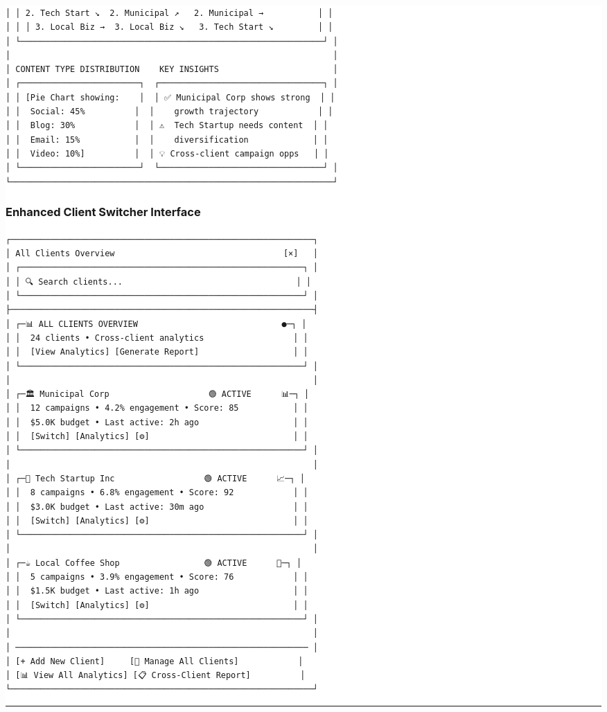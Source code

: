 ```
│ │ 2. Tech Start ↘  2. Municipal ↗   2. Municipal →           │ │
│ │ │ 3. Local Biz →  3. Local Biz ↘   3. Tech Start ↘         │ │
│ └─────────────────────────────────────────────────────────────┘ │
│                                                                 │
│ CONTENT TYPE DISTRIBUTION    KEY INSIGHTS                       │
│ ┌────────────────────────┐  ┌─────────────────────────────────┐ │
│ │ [Pie Chart showing:    │  │ ✅ Municipal Corp shows strong  │ │
│ │  Social: 45%          │  │    growth trajectory            │ │
│ │  Blog: 30%            │  │ ⚠️  Tech Startup needs content  │ │
│ │  Email: 15%           │  │    diversification             │ │
│ │  Video: 10%]          │  │ 💡 Cross-client campaign opps   │ │
│ └────────────────────────┘  └─────────────────────────────────┘ │
└─────────────────────────────────────────────────────────────────┘
```

### Enhanced Client Switcher Interface
```
┌─────────────────────────────────────────────────────────────┐
│ All Clients Overview                                  [×]   │
│ ┌─────────────────────────────────────────────────────────┐ │
│ │ 🔍 Search clients...                                   │ │
│ └─────────────────────────────────────────────────────────┘ │
├─────────────────────────────────────────────────────────────┤
│ ┌─📊 ALL CLIENTS OVERVIEW                             ●─┐ │
│ │  24 clients • Cross-client analytics                  │ │
│ │  [View Analytics] [Generate Report]                   │ │
│ └─────────────────────────────────────────────────────────┘ │
│                                                             │
│ ┌─🏛️ Municipal Corp                    🟢 ACTIVE      📊─┐ │
│ │  12 campaigns • 4.2% engagement • Score: 85           │ │
│ │  $5.0K budget • Last active: 2h ago                   │ │
│ │  [Switch] [Analytics] [⚙️]                             │ │
│ └─────────────────────────────────────────────────────────┘ │
│                                                             │
│ ┌─🚀 Tech Startup Inc                  🟢 ACTIVE      📈─┐ │
│ │  8 campaigns • 6.8% engagement • Score: 92            │ │
│ │  $3.0K budget • Last active: 30m ago                  │ │
│ │  [Switch] [Analytics] [⚙️]                             │ │
│ └─────────────────────────────────────────────────────────┘ │
│                                                             │
│ ┌─☕ Local Coffee Shop                 🟢 ACTIVE      📱─┐ │
│ │  5 campaigns • 3.9% engagement • Score: 76            │ │
│ │  $1.5K budget • Last active: 1h ago                   │ │
│ │  [Switch] [Analytics] [⚙️]                             │ │
│ └─────────────────────────────────────────────────────────┘ │
│                                                             │
│ ─────────────────────────────────────────────────────────── │
│ [+ Add New Client]     [👥 Manage All Clients]            │
│ [📊 View All Analytics] [📋 Cross-Client Report]          │
└─────────────────────────────────────────────────────────────┘
```

---